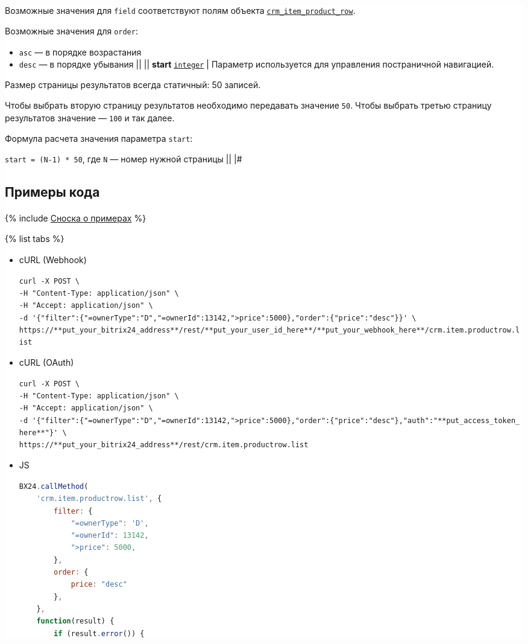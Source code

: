 Возможные значения для `field` соответствуют полям объекта [`crm_item_product_row`](../../data-types.md#crm_item_product_row).
 
Возможные значения для `order`:

- `asc` — в порядке возрастания
- `desc` — в порядке убывания
 ||
|| **start**
[`integer`](../../../data-types.md) | Параметр используется для управления постраничной навигацией.
 
Размер страницы результатов всегда статичный: 50 записей.
 
Чтобы выбрать вторую страницу результатов необходимо передавать значение `50`. Чтобы выбрать третью страницу результатов значение — `100` и так далее.
 
Формула расчета значения параметра `start`:
 
`start = (N-1) * 50`, где `N` — номер нужной страницы
 ||
|#

## Примеры кода

{% include [Сноска о примерах](../../../../_includes/examples.md) %}

{% list tabs %}

- cURL (Webhook)

    ```http
    curl -X POST \
    -H "Content-Type: application/json" \
    -H "Accept: application/json" \
    -d '{"filter":{"=ownerType":"D","=ownerId":13142,">price":5000},"order":{"price":"desc"}}' \
    https://**put_your_bitrix24_address**/rest/**put_your_user_id_here**/**put_your_webhook_here**/crm.item.productrow.list
    ```

- cURL (OAuth)

    ```http
    curl -X POST \
    -H "Content-Type: application/json" \
    -H "Accept: application/json" \
    -d '{"filter":{"=ownerType":"D","=ownerId":13142,">price":5000},"order":{"price":"desc"},"auth":"**put_access_token_here**"}' \
    https://**put_your_bitrix24_address**/rest/crm.item.productrow.list
    ```

- JS

    ```js
    BX24.callMethod(
        'crm.item.productrow.list', {
            filter: {
                "=ownerType": 'D',
                "=ownerId": 13142,
                ">price": 5000,
            },
            order: {
                price: "desc"
            },
        },
        function(result) {
            if (result.error()) {